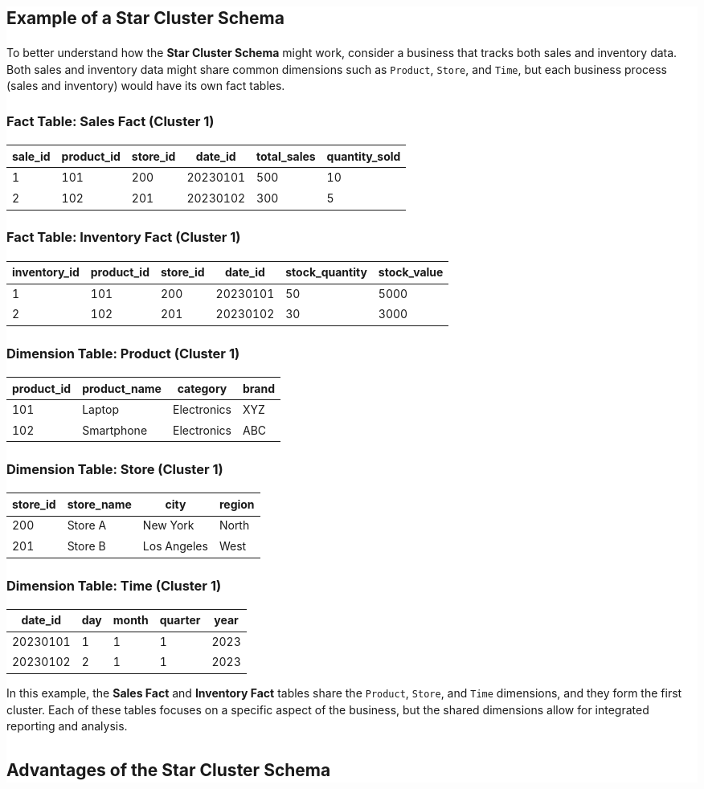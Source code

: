 ## Example of a Star Cluster Schema

To better understand how the **Star Cluster Schema** might work, consider a business that tracks both sales and inventory data. Both sales and inventory data might share common dimensions such as `Product`, `Store`, and `Time`, but each business process (sales and inventory) would have its own fact tables.

### Fact Table: Sales Fact (Cluster 1)
| sale_id | product_id | store_id | date_id  | total_sales | quantity_sold |
|---------|------------|----------|----------|-------------|---------------|
| 1       | 101        | 200      | 20230101 | 500         | 10            |
| 2       | 102        | 201      | 20230102 | 300         | 5             |

### Fact Table: Inventory Fact (Cluster 1)
| inventory_id | product_id | store_id | date_id  | stock_quantity | stock_value |
|--------------|------------|----------|----------|----------------|-------------|
| 1            | 101        | 200      | 20230101 | 50             | 5000        |
| 2            | 102        | 201      | 20230102 | 30             | 3000        |

### Dimension Table: Product (Cluster 1)
| product_id | product_name | category   | brand |
|------------|--------------|------------|-------|
| 101        | Laptop       | Electronics| XYZ   |
| 102        | Smartphone   | Electronics| ABC   |

### Dimension Table: Store (Cluster 1)
| store_id | store_name   | city        | region |
|----------|--------------|-------------|--------|
| 200      | Store A      | New York    | North  |
| 201      | Store B      | Los Angeles | West   |

### Dimension Table: Time (Cluster 1)
| date_id   | day | month | quarter | year |
|-----------|-----|-------|---------|------|
| 20230101  | 1   | 1     | 1       | 2023 |
| 20230102  | 2   | 1     | 1       | 2023 |

In this example, the **Sales Fact** and **Inventory Fact** tables share the `Product`, `Store`, and `Time` dimensions, and they form the first cluster. Each of these tables focuses on a specific aspect of the business, but the shared dimensions allow for integrated reporting and analysis.

## Advantages of the Star Cluster Schema
